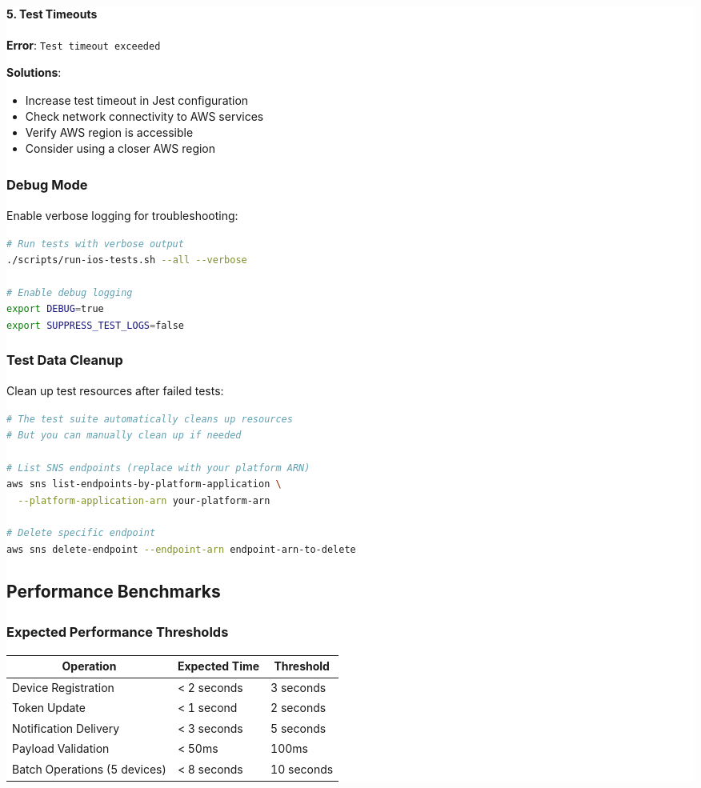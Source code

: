 #### 5. Test Timeouts

**Error**: `Test timeout exceeded`

**Solutions**:
- Increase test timeout in Jest configuration
- Check network connectivity to AWS services
- Verify AWS region is accessible
- Consider using a closer AWS region

### Debug Mode

Enable verbose logging for troubleshooting:

```bash
# Run tests with verbose output
./scripts/run-ios-tests.sh --all --verbose

# Enable debug logging
export DEBUG=true
export SUPPRESS_TEST_LOGS=false
```

### Test Data Cleanup

Clean up test resources after failed tests:

```bash
# The test suite automatically cleans up resources
# But you can manually clean up if needed

# List SNS endpoints (replace with your platform ARN)
aws sns list-endpoints-by-platform-application \
  --platform-application-arn your-platform-arn

# Delete specific endpoint
aws sns delete-endpoint --endpoint-arn endpoint-arn-to-delete
```

## Performance Benchmarks

### Expected Performance Thresholds

| Operation | Expected Time | Threshold |
|-----------|---------------|-----------|
| Device Registration | < 2 seconds | 3 seconds |
| Token Update | < 1 second | 2 seconds |
| Notification Delivery | < 3 seconds | 5 seconds |
| Payload Validation | < 50ms | 100ms |
| Batch Operations (5 devices) | < 8 seconds | 10 seconds |
